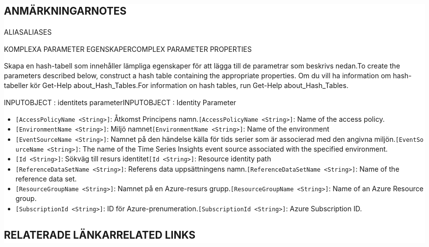 ## <span data-ttu-id="f6cd6-139">ANMÄRKNINGAR</span><span class="sxs-lookup"><span data-stu-id="f6cd6-139">NOTES</span></span>

<span data-ttu-id="f6cd6-140">ALIAS</span><span class="sxs-lookup"><span data-stu-id="f6cd6-140">ALIASES</span></span>

<span data-ttu-id="f6cd6-141">KOMPLEXA PARAMETER EGENSKAPER</span><span class="sxs-lookup"><span data-stu-id="f6cd6-141">COMPLEX PARAMETER PROPERTIES</span></span>

<span data-ttu-id="f6cd6-142">Skapa en hash-tabell som innehåller lämpliga egenskaper för att lägga till de parametrar som beskrivs nedan.</span><span class="sxs-lookup"><span data-stu-id="f6cd6-142">To create the parameters described below, construct a hash table containing the appropriate properties.</span></span> <span data-ttu-id="f6cd6-143">Om du vill ha information om hash-tabeller kör Get-Help about_Hash_Tables.</span><span class="sxs-lookup"><span data-stu-id="f6cd6-143">For information on hash tables, run Get-Help about_Hash_Tables.</span></span>


<span data-ttu-id="f6cd6-144">INPUTOBJECT <ITimeSeriesInsightsIdentity> : identitets parameter</span><span class="sxs-lookup"><span data-stu-id="f6cd6-144">INPUTOBJECT <ITimeSeriesInsightsIdentity>: Identity Parameter</span></span>
  - <span data-ttu-id="f6cd6-145">`[AccessPolicyName <String>]`: Åtkomst Principens namn.</span><span class="sxs-lookup"><span data-stu-id="f6cd6-145">`[AccessPolicyName <String>]`: Name of the access policy.</span></span>
  - <span data-ttu-id="f6cd6-146">`[EnvironmentName <String>]`: Miljö namnet</span><span class="sxs-lookup"><span data-stu-id="f6cd6-146">`[EnvironmentName <String>]`: Name of the environment</span></span>
  - <span data-ttu-id="f6cd6-147">`[EventSourceName <String>]`: Namnet på den händelse källa för tids serier som är associerad med den angivna miljön.</span><span class="sxs-lookup"><span data-stu-id="f6cd6-147">`[EventSourceName <String>]`: The name of the Time Series Insights event source associated with the specified environment.</span></span>
  - <span data-ttu-id="f6cd6-148">`[Id <String>]`: Sökväg till resurs identitet</span><span class="sxs-lookup"><span data-stu-id="f6cd6-148">`[Id <String>]`: Resource identity path</span></span>
  - <span data-ttu-id="f6cd6-149">`[ReferenceDataSetName <String>]`: Referens data uppsättningens namn.</span><span class="sxs-lookup"><span data-stu-id="f6cd6-149">`[ReferenceDataSetName <String>]`: Name of the reference data set.</span></span>
  - <span data-ttu-id="f6cd6-150">`[ResourceGroupName <String>]`: Namnet på en Azure-resurs grupp.</span><span class="sxs-lookup"><span data-stu-id="f6cd6-150">`[ResourceGroupName <String>]`: Name of an Azure Resource group.</span></span>
  - <span data-ttu-id="f6cd6-151">`[SubscriptionId <String>]`: ID för Azure-prenumeration.</span><span class="sxs-lookup"><span data-stu-id="f6cd6-151">`[SubscriptionId <String>]`: Azure Subscription ID.</span></span>

## <span data-ttu-id="f6cd6-152">RELATERADE LÄNKAR</span><span class="sxs-lookup"><span data-stu-id="f6cd6-152">RELATED LINKS</span></span>

